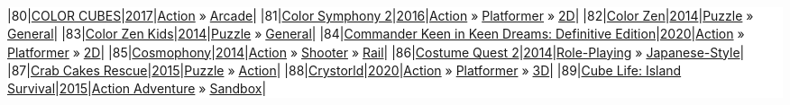 |80|<a href="https://gamefaqs.gamespot.com/wii-u/204926-color-cubes" target="_blank" rel="noopener noreferrer">COLOR CUBES</a>|<a href="https://gamefaqs.gamespot.com/wii-u/204926-color-cubes/data" target="_blank" rel="noopener noreferrer">2017</a>|<a href="https://gamefaqs.gamespot.com/wii-u/category/54-action" target="_blank" rel="noopener noreferrer">Action</a> &raquo; <a href="https://gamefaqs.gamespot.com/wii-u/category/289-action-arcade" target="_blank" rel="noopener noreferrer">Arcade</a>|
|81|<a href="https://gamefaqs.gamespot.com/wii-u/190313-color-symphony-2" target="_blank" rel="noopener noreferrer">Color Symphony 2</a>|<a href="https://gamefaqs.gamespot.com/wii-u/190313-color-symphony-2/data" target="_blank" rel="noopener noreferrer">2016</a>|<a href="https://gamefaqs.gamespot.com/wii-u/category/54-action" target="_blank" rel="noopener noreferrer">Action</a> &raquo; <a href="https://gamefaqs.gamespot.com/wii-u/category/56-action-platformer" target="_blank" rel="noopener noreferrer">Platformer</a> &raquo; <a href="https://gamefaqs.gamespot.com/wii-u/category/84-action-platformer-2d" target="_blank" rel="noopener noreferrer">2D</a>|
|82|<a href="https://gamefaqs.gamespot.com/wii-u/796117-color-zen" target="_blank" rel="noopener noreferrer">Color Zen</a>|<a href="https://gamefaqs.gamespot.com/wii-u/796117-color-zen/data" target="_blank" rel="noopener noreferrer">2014</a>|<a href="https://gamefaqs.gamespot.com/wii-u/category/173-puzzle" target="_blank" rel="noopener noreferrer">Puzzle</a> &raquo; <a href="https://gamefaqs.gamespot.com/wii-u/category/281-puzzle-general" target="_blank" rel="noopener noreferrer">General</a>|
|83|<a href="https://gamefaqs.gamespot.com/wii-u/809212-color-zen-kids" target="_blank" rel="noopener noreferrer">Color Zen Kids</a>|<a href="https://gamefaqs.gamespot.com/wii-u/809212-color-zen-kids/data" target="_blank" rel="noopener noreferrer">2014</a>|<a href="https://gamefaqs.gamespot.com/wii-u/category/173-puzzle" target="_blank" rel="noopener noreferrer">Puzzle</a> &raquo; <a href="https://gamefaqs.gamespot.com/wii-u/category/281-puzzle-general" target="_blank" rel="noopener noreferrer">General</a>|
|84|<a href="https://gamefaqs.gamespot.com/wii-u/309159-commander-keen-in-keen-dreams-definitive-edition" target="_blank" rel="noopener noreferrer">Commander Keen in Keen Dreams: Definitive Edition</a>|<a href="https://gamefaqs.gamespot.com/wii-u/309159-commander-keen-in-keen-dreams-definitive-edition/data" target="_blank" rel="noopener noreferrer">2020</a>|<a href="https://gamefaqs.gamespot.com/wii-u/category/54-action" target="_blank" rel="noopener noreferrer">Action</a> &raquo; <a href="https://gamefaqs.gamespot.com/wii-u/category/56-action-platformer" target="_blank" rel="noopener noreferrer">Platformer</a> &raquo; <a href="https://gamefaqs.gamespot.com/wii-u/category/84-action-platformer-2d" target="_blank" rel="noopener noreferrer">2D</a>|
|85|<a href="https://gamefaqs.gamespot.com/wii-u/862634-cosmophony" target="_blank" rel="noopener noreferrer">Cosmophony</a>|<a href="https://gamefaqs.gamespot.com/wii-u/862634-cosmophony/data" target="_blank" rel="noopener noreferrer">2014</a>|<a href="https://gamefaqs.gamespot.com/wii-u/category/54-action" target="_blank" rel="noopener noreferrer">Action</a> &raquo; <a href="https://gamefaqs.gamespot.com/wii-u/category/55-action-shooter" target="_blank" rel="noopener noreferrer">Shooter</a> &raquo; <a href="https://gamefaqs.gamespot.com/wii-u/category/81-action-shooter-rail" target="_blank" rel="noopener noreferrer">Rail</a>|
|86|<a href="https://gamefaqs.gamespot.com/wii-u/802912-costume-quest-2" target="_blank" rel="noopener noreferrer">Costume Quest 2</a>|<a href="https://gamefaqs.gamespot.com/wii-u/802912-costume-quest-2/data" target="_blank" rel="noopener noreferrer">2014</a>|<a href="https://gamefaqs.gamespot.com/wii-u/category/48-role-playing" target="_blank" rel="noopener noreferrer">Role-Playing</a> &raquo; <a href="https://gamefaqs.gamespot.com/wii-u/category/71-role-playing-japanese-style" target="_blank" rel="noopener noreferrer">Japanese-Style</a>|
|87|<a href="https://gamefaqs.gamespot.com/wii-u/180158-crab-cakes-rescue" target="_blank" rel="noopener noreferrer">Crab Cakes Rescue</a>|<a href="https://gamefaqs.gamespot.com/wii-u/180158-crab-cakes-rescue/data" target="_blank" rel="noopener noreferrer">2015</a>|<a href="https://gamefaqs.gamespot.com/wii-u/category/173-puzzle" target="_blank" rel="noopener noreferrer">Puzzle</a> &raquo; <a href="https://gamefaqs.gamespot.com/wii-u/category/282-puzzle-action" target="_blank" rel="noopener noreferrer">Action</a>|
|88|<a href="https://gamefaqs.gamespot.com/wii-u/308772-crystorld" target="_blank" rel="noopener noreferrer">Crystorld</a>|<a href="https://gamefaqs.gamespot.com/wii-u/308772-crystorld/data" target="_blank" rel="noopener noreferrer">2020</a>|<a href="https://gamefaqs.gamespot.com/wii-u/category/54-action" target="_blank" rel="noopener noreferrer">Action</a> &raquo; <a href="https://gamefaqs.gamespot.com/wii-u/category/56-action-platformer" target="_blank" rel="noopener noreferrer">Platformer</a> &raquo; <a href="https://gamefaqs.gamespot.com/wii-u/category/85-action-platformer-3d" target="_blank" rel="noopener noreferrer">3D</a>|
|89|<a href="https://gamefaqs.gamespot.com/wii-u/164648-cube-life-island-survival" target="_blank" rel="noopener noreferrer">Cube Life: Island Survival</a>|<a href="https://gamefaqs.gamespot.com/wii-u/164648-cube-life-island-survival/data" target="_blank" rel="noopener noreferrer">2015</a>|<a href="https://gamefaqs.gamespot.com/wii-u/category/163-action-adventure" target="_blank" rel="noopener noreferrer">Action Adventure</a> &raquo; <a href="https://gamefaqs.gamespot.com/wii-u/category/291-action-adventure-sandbox" target="_blank" rel="noopener noreferrer">Sandbox</a>|